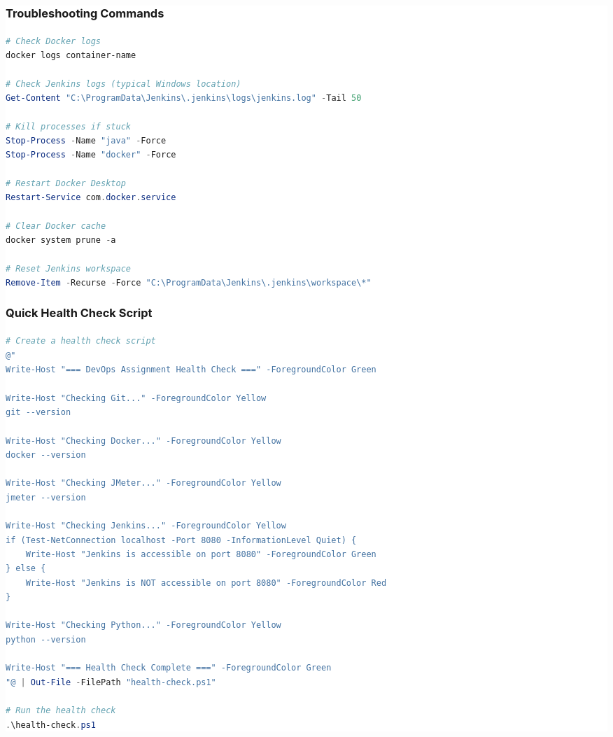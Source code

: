 ### Troubleshooting Commands
```powershell
# Check Docker logs
docker logs container-name

# Check Jenkins logs (typical Windows location)
Get-Content "C:\ProgramData\Jenkins\.jenkins\logs\jenkins.log" -Tail 50

# Kill processes if stuck
Stop-Process -Name "java" -Force
Stop-Process -Name "docker" -Force

# Restart Docker Desktop
Restart-Service com.docker.service

# Clear Docker cache
docker system prune -a

# Reset Jenkins workspace
Remove-Item -Recurse -Force "C:\ProgramData\Jenkins\.jenkins\workspace\*"
```

### Quick Health Check Script
```powershell
# Create a health check script
@"
Write-Host "=== DevOps Assignment Health Check ===" -ForegroundColor Green

Write-Host "Checking Git..." -ForegroundColor Yellow
git --version

Write-Host "Checking Docker..." -ForegroundColor Yellow
docker --version

Write-Host "Checking JMeter..." -ForegroundColor Yellow
jmeter --version

Write-Host "Checking Jenkins..." -ForegroundColor Yellow
if (Test-NetConnection localhost -Port 8080 -InformationLevel Quiet) {
    Write-Host "Jenkins is accessible on port 8080" -ForegroundColor Green
} else {
    Write-Host "Jenkins is NOT accessible on port 8080" -ForegroundColor Red
}

Write-Host "Checking Python..." -ForegroundColor Yellow
python --version

Write-Host "=== Health Check Complete ===" -ForegroundColor Green
"@ | Out-File -FilePath "health-check.ps1"

# Run the health check
.\health-check.ps1
```
